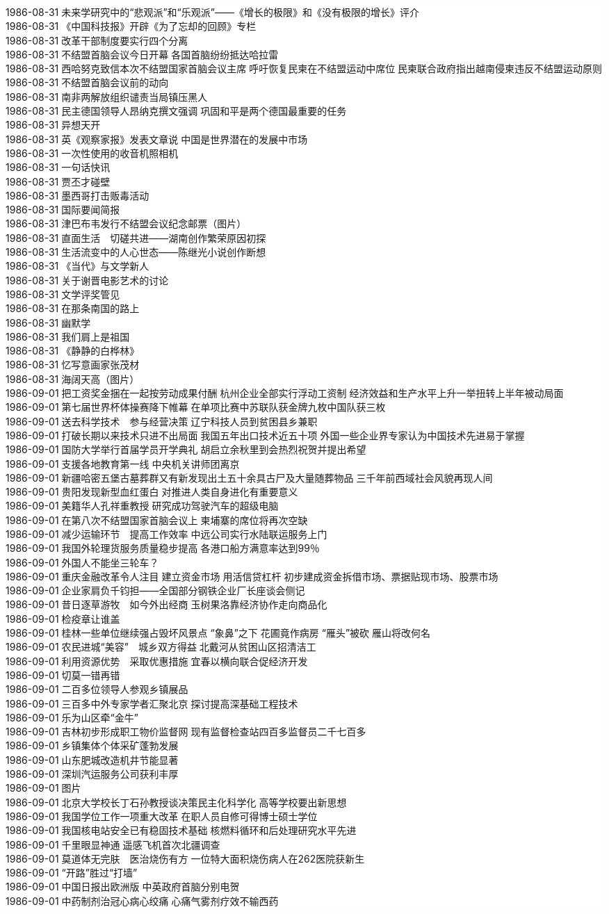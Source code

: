 1986-08-31 未来学研究中的“悲观派”和“乐观派”——《增长的极限》和《没有极限的增长》评介  
1986-08-31 《中国科技报》开辟《为了忘却的回顾》专栏  
1986-08-31 改革干部制度要实行四个分离  
1986-08-31 不结盟首脑会议今日开幕  各国首脑纷纷抵达哈拉雷  
1986-08-31 西哈努克致信本次不结盟国家首脑会议主席  呼吁恢复民柬在不结盟运动中席位  民柬联合政府指出越南侵柬违反不结盟运动原则  
1986-08-31 不结盟首脑会议前的动向  
1986-08-31 南非两解放组织谴责当局镇压黑人  
1986-08-31 民主德国领导人昂纳克撰文强调  巩固和平是两个德国最重要的任务  
1986-08-31 异想天开  
1986-08-31 英《观察家报》发表文章说  中国是世界潜在的发展中市场  
1986-08-31 一次性使用的收音机照相机  
1986-08-31 一句话快讯  
1986-08-31 贾丕才碰壁  
1986-08-31 墨西哥打击贩毒活动  
1986-08-31 国际要闻简报  
1986-08-31 津巴布韦发行不结盟会议纪念邮票（图片）  
1986-08-31 直面生活　切磋共进——湖南创作繁荣原因初探  
1986-08-31 生活流变中的人心世态——陈继光小说创作断想  
1986-08-31 《当代》与文学新人  
1986-08-31 关于谢晋电影艺术的讨论  
1986-08-31 文学评奖管见  
1986-08-31 在那条南国的路上  
1986-08-31 幽默学  
1986-08-31 我们肩上是祖国  
1986-08-31 《静静的白桦林》  
1986-08-31 忆写意画家张茂材  
1986-08-31 海阔天高（图片）  
1986-09-01 把工资奖金捆在一起按劳动成果付酬  杭州企业全部实行浮动工资制  经济效益和生产水平上升一举扭转上半年被动局面  
1986-09-01 第七届世界杯体操赛降下帷幕  在单项比赛中苏联队获金牌九枚中国队获三枚  
1986-09-01 送去科学技术　参与经营决策  辽宁科技人员到贫困县乡兼职  
1986-09-01 打破长期以来技术只进不出局面  我国五年出口技术近五十项  外国一些企业界专家认为中国技术先进易于掌握  
1986-09-01 国防大学举行首届学员开学典礼  胡启立余秋里到会热烈祝贺并提出希望  
1986-09-01 支援各地教育第一线  中央机关讲师团离京  
1986-09-01 新疆哈密五堡古墓葬群又有新发现出土五十余具古尸及大量随葬物品  三千年前西域社会风貌再现人间  
1986-09-01 贵阳发现新型血红蛋白  对推进人类自身进化有重要意义  
1986-09-01 美籍华人孔祥重教授  研究成功驾驶汽车的超级电脑  
1986-09-01 在第八次不结盟国家首脑会议上  柬埔寨的席位将再次空缺  
1986-09-01 减少运输环节　提高工作效率  中远公司实行水陆联运服务上门  
1986-09-01 我国外轮理货服务质量稳步提高  各港口船方满意率达到99％  
1986-09-01 外国人不能坐三轮车？  
1986-09-01 重庆金融改革令人注目  建立资金市场  用活信贷杠杆  初步建成资金拆借市场、票据贴现市场、股票市场  
1986-09-01 企业家肩负千钧担——全国部分钢铁企业厂长座谈会侧记  
1986-09-01 昔日逐草游牧　如今外出经商  玉树果洛靠经济协作走向商品化  
1986-09-01 检疫章让谁盖  
1986-09-01 桂林一些单位继续强占毁坏风景点  “象鼻”之下  花圃竟作病房  “雁头”被砍  雁山将改何名  
1986-09-01 农民进城“美容”　城乡双方得益  北戴河从贫困山区招清洁工  
1986-09-01 利用资源优势　采取优惠措施  宜春以横向联合促经济开发  
1986-09-01 切莫一错再错  
1986-09-01 二百多位领导人参观乡镇展品  
1986-09-01 三百多中外专家学者汇聚北京  探讨提高深基础工程技术  
1986-09-01 乐为山区牵“金牛”  
1986-09-01 吉林初步形成职工物价监督网  现有监督检查站四百多监督员二千七百多  
1986-09-01 乡镇集体个体采矿蓬勃发展  
1986-09-01 山东肥城改造机井节能显著  
1986-09-01 深圳汽运服务公司获利丰厚  
1986-09-01 图片  
1986-09-01 北京大学校长丁石孙教授谈决策民主化科学化  高等学校要出新思想  
1986-09-01 我国学位工作一项重大改革  在职人员自修可得博士硕士学位  
1986-09-01 我国核电站安全已有稳固技术基础  核燃料循环和后处理研究水平先进  
1986-09-01 千里眼显神通  遥感飞机首次北疆调查  
1986-09-01 莫道体无完肤　医治烧伤有方  一位特大面积烧伤病人在262医院获新生  
1986-09-01 “开路”胜过“打墙”  
1986-09-01 中国日报出欧洲版  中英政府首脑分别电贺  
1986-09-01 中药制剂治冠心病心绞痛  心痛气雾剂疗效不输西药  